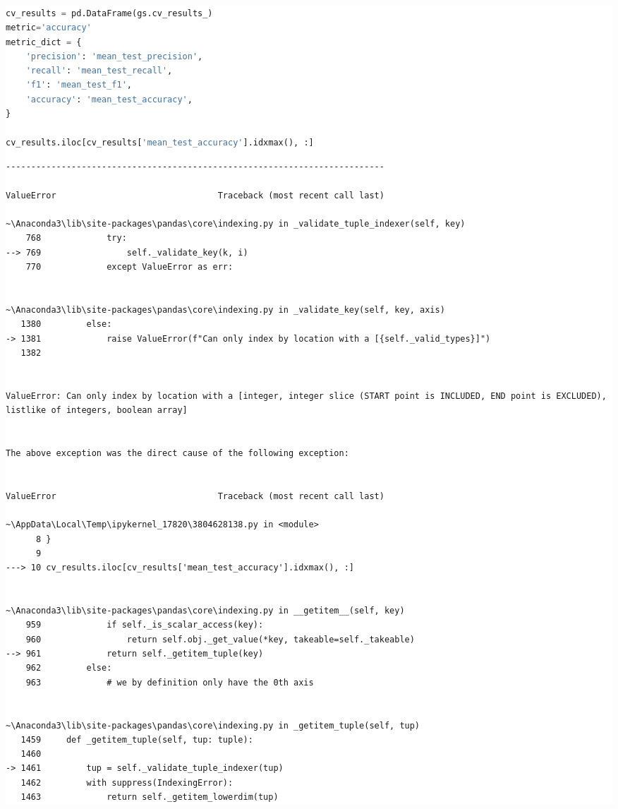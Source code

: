 


```python
cv_results = pd.DataFrame(gs.cv_results_)
metric='accuracy'
metric_dict = {
    'precision': 'mean_test_precision',
    'recall': 'mean_test_recall',
    'f1': 'mean_test_f1',
    'accuracy': 'mean_test_accuracy',
}

cv_results.iloc[cv_results['mean_test_accuracy'].idxmax(), :]
```


    ---------------------------------------------------------------------------

    ValueError                                Traceback (most recent call last)

    ~\Anaconda3\lib\site-packages\pandas\core\indexing.py in _validate_tuple_indexer(self, key)
        768             try:
    --> 769                 self._validate_key(k, i)
        770             except ValueError as err:
    

    ~\Anaconda3\lib\site-packages\pandas\core\indexing.py in _validate_key(self, key, axis)
       1380         else:
    -> 1381             raise ValueError(f"Can only index by location with a [{self._valid_types}]")
       1382 
    

    ValueError: Can only index by location with a [integer, integer slice (START point is INCLUDED, END point is EXCLUDED), listlike of integers, boolean array]

    
    The above exception was the direct cause of the following exception:
    

    ValueError                                Traceback (most recent call last)

    ~\AppData\Local\Temp\ipykernel_17820\3804628138.py in <module>
          8 }
          9 
    ---> 10 cv_results.iloc[cv_results['mean_test_accuracy'].idxmax(), :]
    

    ~\Anaconda3\lib\site-packages\pandas\core\indexing.py in __getitem__(self, key)
        959             if self._is_scalar_access(key):
        960                 return self.obj._get_value(*key, takeable=self._takeable)
    --> 961             return self._getitem_tuple(key)
        962         else:
        963             # we by definition only have the 0th axis
    

    ~\Anaconda3\lib\site-packages\pandas\core\indexing.py in _getitem_tuple(self, tup)
       1459     def _getitem_tuple(self, tup: tuple):
       1460 
    -> 1461         tup = self._validate_tuple_indexer(tup)
       1462         with suppress(IndexingError):
       1463             return self._getitem_lowerdim(tup)
    